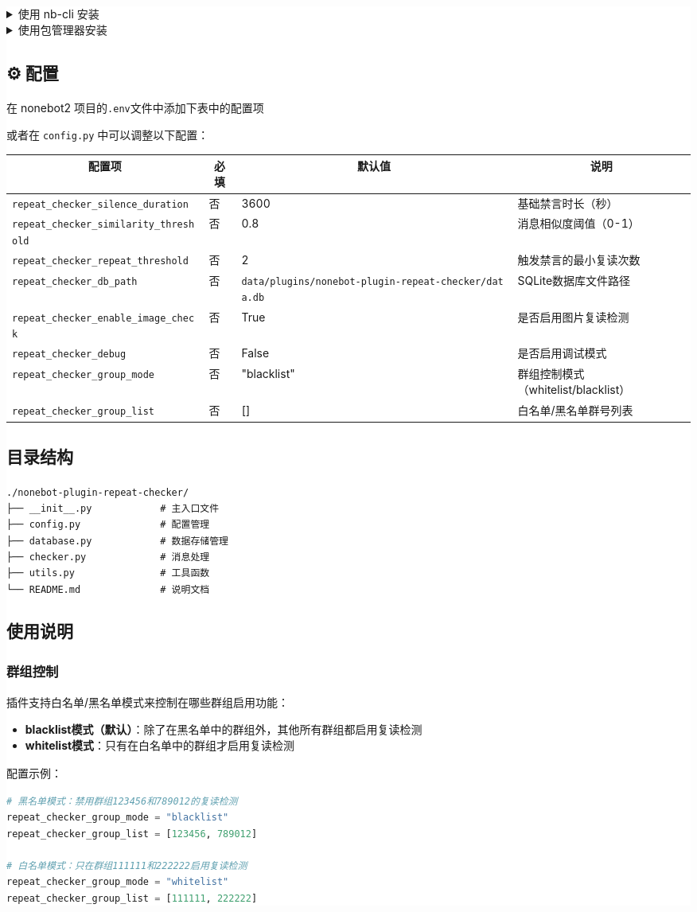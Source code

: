 </details>

<details><summary>使用 nb-cli 安装</summary></details>

<details><summary>使用包管理器安装</summary></details>

## ⚙️ 配置

在 nonebot2 项目的`.env`文件中添加下表中的配置项

或者在 `config.py` 中可以调整以下配置：


| 配置项 | 必填 | 默认值 | 说明 |
|--------|----|--------|------|
| `repeat_checker_silence_duration` | 否  | 3600 | 基础禁言时长（秒） |
| `repeat_checker_similarity_threshold` |  否 | 0.8 | 消息相似度阈值（0-1） |
| `repeat_checker_repeat_threshold` |  否 | 2 | 触发禁言的最小复读次数 |
| `repeat_checker_db_path` |  否 | `data/plugins/nonebot-plugin-repeat-checker/data.db` | SQLite数据库文件路径 |
| `repeat_checker_enable_image_check` |  否 | True | 是否启用图片复读检测 |
| `repeat_checker_debug` |  否 | False | 是否启用调试模式 |
| `repeat_checker_group_mode` |  否 | "blacklist" | 群组控制模式（whitelist/blacklist） |
| `repeat_checker_group_list` |  否  | [] | 白名单/黑名单群号列表 |消息相似度阈值（0-1） |


## 目录结构

```
./nonebot-plugin-repeat-checker/
├── __init__.py            # 主入口文件
├── config.py              # 配置管理
├── database.py            # 数据存储管理
├── checker.py             # 消息处理
├── utils.py               # 工具函数
└── README.md              # 说明文档
```


## 使用说明

### 群组控制

插件支持白名单/黑名单模式来控制在哪些群组启用功能：

- **blacklist模式（默认）**：除了在黑名单中的群组外，其他所有群组都启用复读检测
- **whitelist模式**：只有在白名单中的群组才启用复读检测

配置示例：
```python
# 黑名单模式：禁用群组123456和789012的复读检测
repeat_checker_group_mode = "blacklist"
repeat_checker_group_list = [123456, 789012]

# 白名单模式：只在群组111111和222222启用复读检测
repeat_checker_group_mode = "whitelist" 
repeat_checker_group_list = [111111, 222222]
```
